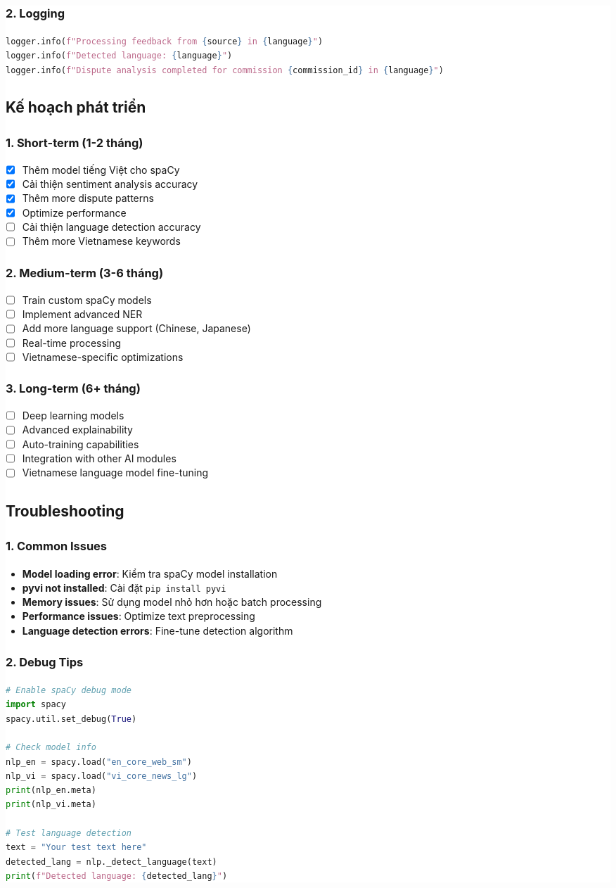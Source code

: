 ### 2. Logging
```python
logger.info(f"Processing feedback from {source} in {language}")
logger.info(f"Detected language: {language}")
logger.info(f"Dispute analysis completed for commission {commission_id} in {language}")
```

## Kế hoạch phát triển

### 1. Short-term (1-2 tháng)
- [x] Thêm model tiếng Việt cho spaCy
- [x] Cải thiện sentiment analysis accuracy
- [x] Thêm more dispute patterns
- [x] Optimize performance
- [ ] Cải thiện language detection accuracy
- [ ] Thêm more Vietnamese keywords

### 2. Medium-term (3-6 tháng)
- [ ] Train custom spaCy models
- [ ] Implement advanced NER
- [ ] Add more language support (Chinese, Japanese)
- [ ] Real-time processing
- [ ] Vietnamese-specific optimizations

### 3. Long-term (6+ tháng)
- [ ] Deep learning models
- [ ] Advanced explainability
- [ ] Auto-training capabilities
- [ ] Integration with other AI modules
- [ ] Vietnamese language model fine-tuning

## Troubleshooting

### 1. Common Issues
- **Model loading error**: Kiểm tra spaCy model installation
- **pyvi not installed**: Cài đặt `pip install pyvi`
- **Memory issues**: Sử dụng model nhỏ hơn hoặc batch processing
- **Performance issues**: Optimize text preprocessing
- **Language detection errors**: Fine-tune detection algorithm

### 2. Debug Tips
```python
# Enable spaCy debug mode
import spacy
spacy.util.set_debug(True)

# Check model info
nlp_en = spacy.load("en_core_web_sm")
nlp_vi = spacy.load("vi_core_news_lg")
print(nlp_en.meta)
print(nlp_vi.meta)

# Test language detection
text = "Your test text here"
detected_lang = nlp._detect_language(text)
print(f"Detected language: {detected_lang}")
```
